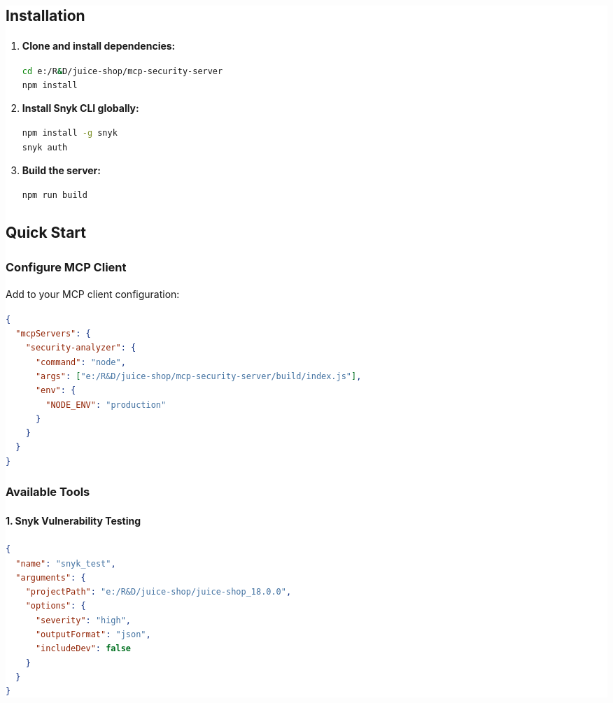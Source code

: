 ## Installation

1. **Clone and install dependencies:**
   ```bash
   cd e:/R&D/juice-shop/mcp-security-server
   npm install
   ```

2. **Install Snyk CLI globally:**
   ```bash
   npm install -g snyk
   snyk auth
   ```

3. **Build the server:**
   ```bash
   npm run build
   ```

## Quick Start

### Configure MCP Client

Add to your MCP client configuration:

```json
{
  "mcpServers": {
    "security-analyzer": {
      "command": "node",
      "args": ["e:/R&D/juice-shop/mcp-security-server/build/index.js"],
      "env": {
        "NODE_ENV": "production"
      }
    }
  }
}
```

### Available Tools

#### 1. Snyk Vulnerability Testing
```json
{
  "name": "snyk_test",
  "arguments": {
    "projectPath": "e:/R&D/juice-shop/juice-shop_18.0.0",
    "options": {
      "severity": "high",
      "outputFormat": "json",
      "includeDev": false
    }
  }
}
```
